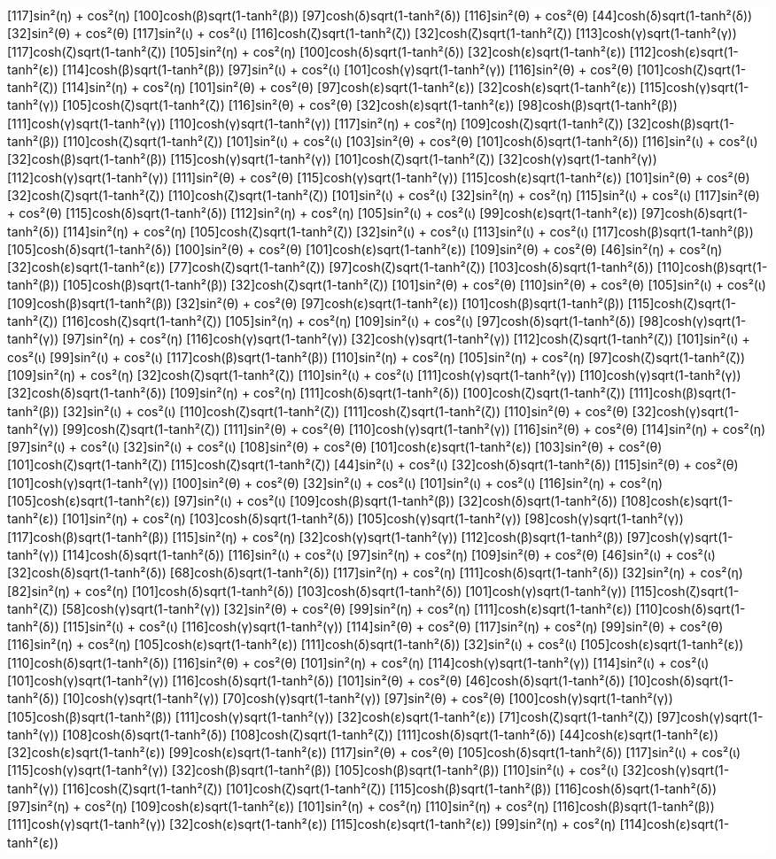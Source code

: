 [117]sin²(η) + cos²(η) [100]cosh(β)sqrt(1-tanh²(β)) [97]cosh(δ)sqrt(1-tanh²(δ)) [116]sin²(θ) + cos²(θ) [44]cosh(δ)sqrt(1-tanh²(δ)) [32]sin²(θ) + cos²(θ) [117]sin²(ι) + cos²(ι) [116]cosh(ζ)sqrt(1-tanh²(ζ)) [32]cosh(ζ)sqrt(1-tanh²(ζ)) [113]cosh(γ)sqrt(1-tanh²(γ)) [117]cosh(ζ)sqrt(1-tanh²(ζ)) [105]sin²(η) + cos²(η) [100]cosh(δ)sqrt(1-tanh²(δ)) [32]cosh(ε)sqrt(1-tanh²(ε)) [112]cosh(ε)sqrt(1-tanh²(ε)) [114]cosh(β)sqrt(1-tanh²(β)) [97]sin²(ι) + cos²(ι) [101]cosh(γ)sqrt(1-tanh²(γ)) [116]sin²(θ) + cos²(θ) [101]cosh(ζ)sqrt(1-tanh²(ζ)) [114]sin²(η) + cos²(η) [101]sin²(θ) + cos²(θ) [97]cosh(ε)sqrt(1-tanh²(ε)) [32]cosh(ε)sqrt(1-tanh²(ε)) [115]cosh(γ)sqrt(1-tanh²(γ)) [105]cosh(ζ)sqrt(1-tanh²(ζ)) [116]sin²(θ) + cos²(θ) [32]cosh(ε)sqrt(1-tanh²(ε)) [98]cosh(β)sqrt(1-tanh²(β)) [111]cosh(γ)sqrt(1-tanh²(γ)) [110]cosh(γ)sqrt(1-tanh²(γ)) [117]sin²(η) + cos²(η) [109]cosh(ζ)sqrt(1-tanh²(ζ)) [32]cosh(β)sqrt(1-tanh²(β)) [110]cosh(ζ)sqrt(1-tanh²(ζ)) [101]sin²(ι) + cos²(ι) [103]sin²(θ) + cos²(θ) [101]cosh(δ)sqrt(1-tanh²(δ)) [116]sin²(ι) + cos²(ι) [32]cosh(β)sqrt(1-tanh²(β)) [115]cosh(γ)sqrt(1-tanh²(γ)) [101]cosh(ζ)sqrt(1-tanh²(ζ)) [32]cosh(γ)sqrt(1-tanh²(γ)) [112]cosh(γ)sqrt(1-tanh²(γ)) [111]sin²(θ) + cos²(θ) [115]cosh(γ)sqrt(1-tanh²(γ)) [115]cosh(ε)sqrt(1-tanh²(ε)) [101]sin²(θ) + cos²(θ) [32]cosh(ζ)sqrt(1-tanh²(ζ)) [110]cosh(ζ)sqrt(1-tanh²(ζ)) [101]sin²(ι) + cos²(ι) [32]sin²(η) + cos²(η) [115]sin²(ι) + cos²(ι) [117]sin²(θ) + cos²(θ) [115]cosh(δ)sqrt(1-tanh²(δ)) [112]sin²(η) + cos²(η) [105]sin²(ι) + cos²(ι) [99]cosh(ε)sqrt(1-tanh²(ε)) [97]cosh(δ)sqrt(1-tanh²(δ)) [114]sin²(η) + cos²(η) [105]cosh(ζ)sqrt(1-tanh²(ζ)) [32]sin²(ι) + cos²(ι) [113]sin²(ι) + cos²(ι) [117]cosh(β)sqrt(1-tanh²(β)) [105]cosh(δ)sqrt(1-tanh²(δ)) [100]sin²(θ) + cos²(θ) [101]cosh(ε)sqrt(1-tanh²(ε)) [109]sin²(θ) + cos²(θ) [46]sin²(η) + cos²(η) [32]cosh(ε)sqrt(1-tanh²(ε)) [77]cosh(ζ)sqrt(1-tanh²(ζ)) [97]cosh(ζ)sqrt(1-tanh²(ζ)) [103]cosh(δ)sqrt(1-tanh²(δ)) [110]cosh(β)sqrt(1-tanh²(β)) [105]cosh(β)sqrt(1-tanh²(β)) [32]cosh(ζ)sqrt(1-tanh²(ζ)) [101]sin²(θ) + cos²(θ) [110]sin²(θ) + cos²(θ) [105]sin²(ι) + cos²(ι) [109]cosh(β)sqrt(1-tanh²(β)) [32]sin²(θ) + cos²(θ) [97]cosh(ε)sqrt(1-tanh²(ε)) [101]cosh(β)sqrt(1-tanh²(β)) [115]cosh(ζ)sqrt(1-tanh²(ζ)) [116]cosh(ζ)sqrt(1-tanh²(ζ)) [105]sin²(η) + cos²(η) [109]sin²(ι) + cos²(ι) [97]cosh(δ)sqrt(1-tanh²(δ)) [98]cosh(γ)sqrt(1-tanh²(γ)) [97]sin²(η) + cos²(η) [116]cosh(γ)sqrt(1-tanh²(γ)) [32]cosh(γ)sqrt(1-tanh²(γ)) [112]cosh(ζ)sqrt(1-tanh²(ζ)) [101]sin²(ι) + cos²(ι) [99]sin²(ι) + cos²(ι) [117]cosh(β)sqrt(1-tanh²(β)) [110]sin²(η) + cos²(η) [105]sin²(η) + cos²(η) [97]cosh(ζ)sqrt(1-tanh²(ζ)) [109]sin²(η) + cos²(η) [32]cosh(ζ)sqrt(1-tanh²(ζ)) [110]sin²(ι) + cos²(ι) [111]cosh(γ)sqrt(1-tanh²(γ)) [110]cosh(γ)sqrt(1-tanh²(γ)) [32]cosh(δ)sqrt(1-tanh²(δ)) [109]sin²(η) + cos²(η) [111]cosh(δ)sqrt(1-tanh²(δ)) [100]cosh(ζ)sqrt(1-tanh²(ζ)) [111]cosh(β)sqrt(1-tanh²(β)) [32]sin²(ι) + cos²(ι) [110]cosh(ζ)sqrt(1-tanh²(ζ)) [111]cosh(ζ)sqrt(1-tanh²(ζ)) [110]sin²(θ) + cos²(θ) [32]cosh(γ)sqrt(1-tanh²(γ)) [99]cosh(ζ)sqrt(1-tanh²(ζ)) [111]sin²(θ) + cos²(θ) [110]cosh(γ)sqrt(1-tanh²(γ)) [116]sin²(θ) + cos²(θ) [114]sin²(η) + cos²(η) [97]sin²(ι) + cos²(ι) [32]sin²(ι) + cos²(ι) [108]sin²(θ) + cos²(θ) [101]cosh(ε)sqrt(1-tanh²(ε)) [103]sin²(θ) + cos²(θ) [101]cosh(ζ)sqrt(1-tanh²(ζ)) [115]cosh(ζ)sqrt(1-tanh²(ζ)) [44]sin²(ι) + cos²(ι) [32]cosh(δ)sqrt(1-tanh²(δ)) [115]sin²(θ) + cos²(θ) [101]cosh(γ)sqrt(1-tanh²(γ)) [100]sin²(θ) + cos²(θ) [32]sin²(ι) + cos²(ι) [101]sin²(ι) + cos²(ι) [116]sin²(η) + cos²(η) [105]cosh(ε)sqrt(1-tanh²(ε)) [97]sin²(ι) + cos²(ι) [109]cosh(β)sqrt(1-tanh²(β)) [32]cosh(δ)sqrt(1-tanh²(δ)) [108]cosh(ε)sqrt(1-tanh²(ε)) [101]sin²(η) + cos²(η) [103]cosh(δ)sqrt(1-tanh²(δ)) [105]cosh(γ)sqrt(1-tanh²(γ)) [98]cosh(γ)sqrt(1-tanh²(γ)) [117]cosh(β)sqrt(1-tanh²(β)) [115]sin²(η) + cos²(η) [32]cosh(γ)sqrt(1-tanh²(γ)) [112]cosh(β)sqrt(1-tanh²(β)) [97]cosh(γ)sqrt(1-tanh²(γ)) [114]cosh(δ)sqrt(1-tanh²(δ)) [116]sin²(ι) + cos²(ι) [97]sin²(η) + cos²(η) [109]sin²(θ) + cos²(θ) [46]sin²(ι) + cos²(ι) [32]cosh(δ)sqrt(1-tanh²(δ)) [68]cosh(δ)sqrt(1-tanh²(δ)) [117]sin²(η) + cos²(η) [111]cosh(δ)sqrt(1-tanh²(δ)) [32]sin²(η) + cos²(η) [82]sin²(η) + cos²(η) [101]cosh(δ)sqrt(1-tanh²(δ)) [103]cosh(δ)sqrt(1-tanh²(δ)) [101]cosh(γ)sqrt(1-tanh²(γ)) [115]cosh(ζ)sqrt(1-tanh²(ζ)) [58]cosh(γ)sqrt(1-tanh²(γ)) [32]sin²(θ) + cos²(θ) [99]sin²(η) + cos²(η) [111]cosh(ε)sqrt(1-tanh²(ε)) [110]cosh(δ)sqrt(1-tanh²(δ)) [115]sin²(ι) + cos²(ι) [116]cosh(γ)sqrt(1-tanh²(γ)) [114]sin²(θ) + cos²(θ) [117]sin²(η) + cos²(η) [99]sin²(θ) + cos²(θ) [116]sin²(η) + cos²(η) [105]cosh(ε)sqrt(1-tanh²(ε)) [111]cosh(δ)sqrt(1-tanh²(δ)) [32]sin²(ι) + cos²(ι) [105]cosh(ε)sqrt(1-tanh²(ε)) [110]cosh(δ)sqrt(1-tanh²(δ)) [116]sin²(θ) + cos²(θ) [101]sin²(η) + cos²(η) [114]cosh(γ)sqrt(1-tanh²(γ)) [114]sin²(ι) + cos²(ι) [101]cosh(γ)sqrt(1-tanh²(γ)) [116]cosh(δ)sqrt(1-tanh²(δ)) [101]sin²(θ) + cos²(θ) [46]cosh(δ)sqrt(1-tanh²(δ)) [10]cosh(δ)sqrt(1-tanh²(δ)) [10]cosh(γ)sqrt(1-tanh²(γ)) [70]cosh(γ)sqrt(1-tanh²(γ)) [97]sin²(θ) + cos²(θ) [100]cosh(γ)sqrt(1-tanh²(γ)) [105]cosh(β)sqrt(1-tanh²(β)) [111]cosh(γ)sqrt(1-tanh²(γ)) [32]cosh(ε)sqrt(1-tanh²(ε)) [71]cosh(ζ)sqrt(1-tanh²(ζ)) [97]cosh(γ)sqrt(1-tanh²(γ)) [108]cosh(δ)sqrt(1-tanh²(δ)) [108]cosh(ζ)sqrt(1-tanh²(ζ)) [111]cosh(δ)sqrt(1-tanh²(δ)) [44]cosh(ε)sqrt(1-tanh²(ε)) [32]cosh(ε)sqrt(1-tanh²(ε)) [99]cosh(ε)sqrt(1-tanh²(ε)) [117]sin²(θ) + cos²(θ) [105]cosh(δ)sqrt(1-tanh²(δ)) [117]sin²(ι) + cos²(ι) [115]cosh(γ)sqrt(1-tanh²(γ)) [32]cosh(β)sqrt(1-tanh²(β)) [105]cosh(β)sqrt(1-tanh²(β)) [110]sin²(ι) + cos²(ι) [32]cosh(γ)sqrt(1-tanh²(γ)) [116]cosh(ζ)sqrt(1-tanh²(ζ)) [101]cosh(ζ)sqrt(1-tanh²(ζ)) [115]cosh(β)sqrt(1-tanh²(β)) [116]cosh(δ)sqrt(1-tanh²(δ)) [97]sin²(η) + cos²(η) [109]cosh(ε)sqrt(1-tanh²(ε)) [101]sin²(η) + cos²(η) [110]sin²(η) + cos²(η) [116]cosh(β)sqrt(1-tanh²(β)) [111]cosh(γ)sqrt(1-tanh²(γ)) [32]cosh(ε)sqrt(1-tanh²(ε)) [115]cosh(ε)sqrt(1-tanh²(ε)) [99]sin²(η) + cos²(η) [114]cosh(ε)sqrt(1-tanh²(ε))